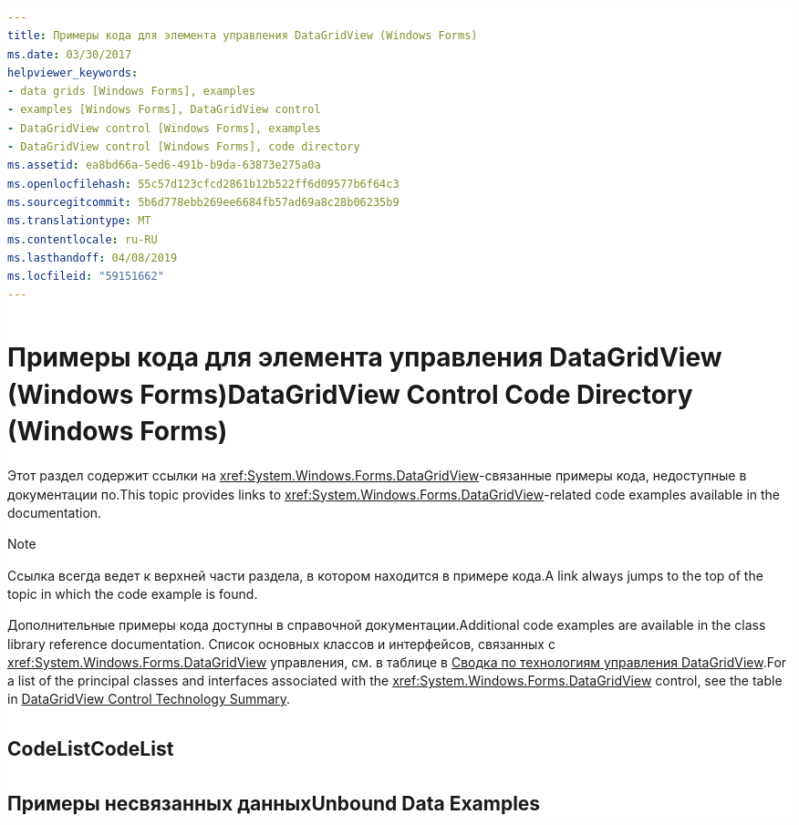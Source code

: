 ```yaml
---
title: Примеры кода для элемента управления DataGridView (Windows Forms)
ms.date: 03/30/2017
helpviewer_keywords:
- data grids [Windows Forms], examples
- examples [Windows Forms], DataGridView control
- DataGridView control [Windows Forms], examples
- DataGridView control [Windows Forms], code directory
ms.assetid: ea8bd66a-5ed6-491b-b9da-63873e275a0a
ms.openlocfilehash: 55c57d123cfcd2861b12b522ff6d09577b6f64c3
ms.sourcegitcommit: 5b6d778ebb269ee6684fb57ad69a8c28b06235b9
ms.translationtype: MT
ms.contentlocale: ru-RU
ms.lasthandoff: 04/08/2019
ms.locfileid: "59151662"
---
```

# <a name="datagridview-control-code-directory-windows-forms"></a><span data-ttu-id="87005-102">Примеры кода для элемента управления DataGridView (Windows Forms)</span><span class="sxs-lookup"><span data-stu-id="87005-102">DataGridView Control Code Directory (Windows Forms)</span></span>
<span data-ttu-id="87005-103">Этот раздел содержит ссылки на <xref:System.Windows.Forms.DataGridView>-связанные примеры кода, недоступные в документации по.</span><span class="sxs-lookup"><span data-stu-id="87005-103">This topic provides links to <xref:System.Windows.Forms.DataGridView>-related code examples available in the documentation.</span></span>  
  
> [!NOTE]
>  <span data-ttu-id="87005-104">Ссылка всегда ведет к верхней части раздела, в котором находится в примере кода.</span><span class="sxs-lookup"><span data-stu-id="87005-104">A link always jumps to the top of the topic in which the code example is found.</span></span>  
  
 <span data-ttu-id="87005-105">Дополнительные примеры кода доступны в справочной документации.</span><span class="sxs-lookup"><span data-stu-id="87005-105">Additional code examples are available in the class library reference documentation.</span></span> <span data-ttu-id="87005-106">Список основных классов и интерфейсов, связанных с <xref:System.Windows.Forms.DataGridView> управления, см. в таблице в [Сводка по технологиям управления DataGridView](datagridview-control-technology-summary-windows-forms.md).</span><span class="sxs-lookup"><span data-stu-id="87005-106">For a list of the principal classes and interfaces associated with the <xref:System.Windows.Forms.DataGridView> control, see the table in [DataGridView Control Technology Summary](datagridview-control-technology-summary-windows-forms.md).</span></span>  
  
## <a name="codelist"></a><span data-ttu-id="87005-107">CodeList</span><span class="sxs-lookup"><span data-stu-id="87005-107">CodeList</span></span>  
  
## <a name="unbound-data-examples"></a><span data-ttu-id="87005-108">Примеры несвязанных данных</span><span class="sxs-lookup"><span data-stu-id="87005-108">Unbound Data Examples</span></span>  
  